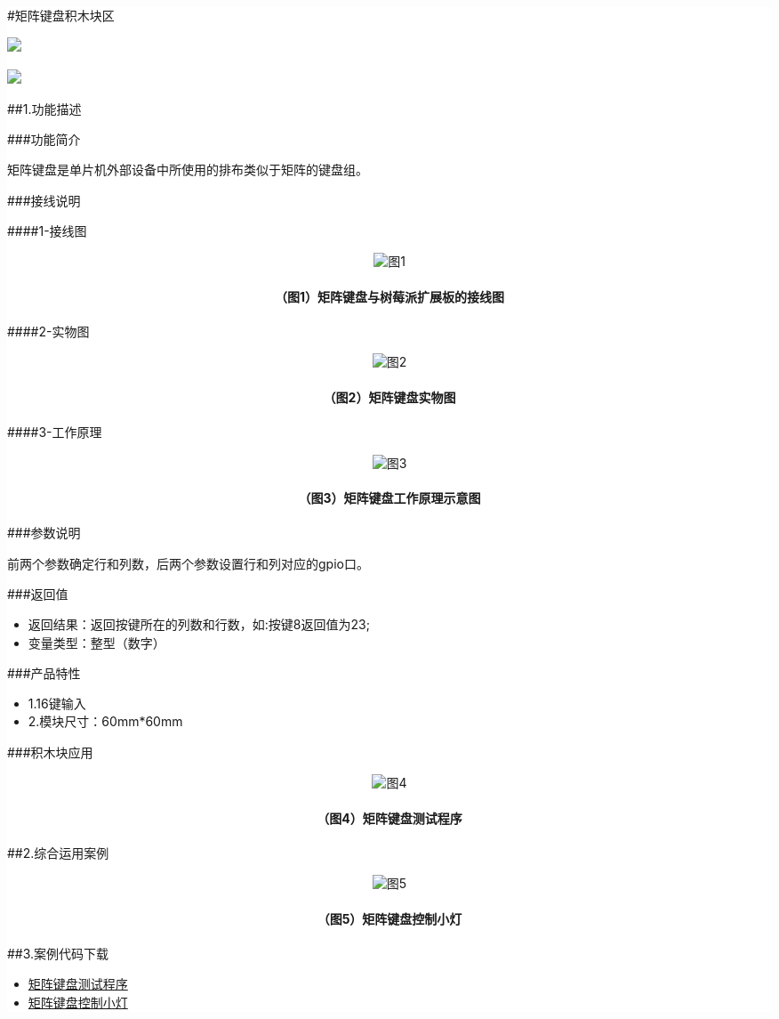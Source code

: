 #矩阵键盘积木块区

![](/media/BD_matrix%20keyboard_0.png)

![](/media/juzhenjianpan1.png)

##1.功能描述

###功能简介

矩阵键盘是单片机外部设备中所使用的排布类似于矩阵的键盘组。

###接线说明

####1-接线图

<div align="center">
    <img src="/media/juzhenjianpanlianjieshiyitu.png" alt="图1" width="1140">
    <h4>（图1）矩阵键盘与树莓派扩展板的接线图</h4>
</div>  

####2-实物图

<div align="center">
    <img src="/media/juzhenjianpanshiyit.png" alt="图2" width="903">
    <h4>（图2）矩阵键盘实物图</h4>
</div>

####3-工作原理

<div align="center">
    <img src="/media/juzhenjianpangongzuoyuanli.png" alt="图3" width="759">
    <h4>（图3）矩阵键盘工作原理示意图</h4>
</div>

###参数说明

前两个参数确定行和列数，后两个参数设置行和列对应的gpio口。

###返回值

* 返回结果：返回按键所在的列数和行数，如:按键8返回值为23;
* 变量类型：整型（数字）


###产品特性
* 1.16键输入
* 2.模块尺寸：60mm*60mm

###积木块应用

<div align="center">
    <img src="/media/juzhenjianpanceshi.png" alt="图4" width="817">
    <h4>（图4）矩阵键盘测试程序</h4>
</div>

##2.综合运用案例
<div align="center">
<img src="/media/juzhenjianpankongzhixiaod.png" alt="图5" width="838">
    <h4>（图5）矩阵键盘控制小灯</h4>
</div>  


##3.案例代码下载
* <a href="../download/积木块说明案例源代码/juzhenjianpanceshi.txt" download="" target="_blank">矩阵键盘测试程序</a>
* <a href="../download/积木块说明案例源代码/juzhenjianpankongzhixiaod.txt" download="" target="_blank">矩阵键盘控制小灯</a>